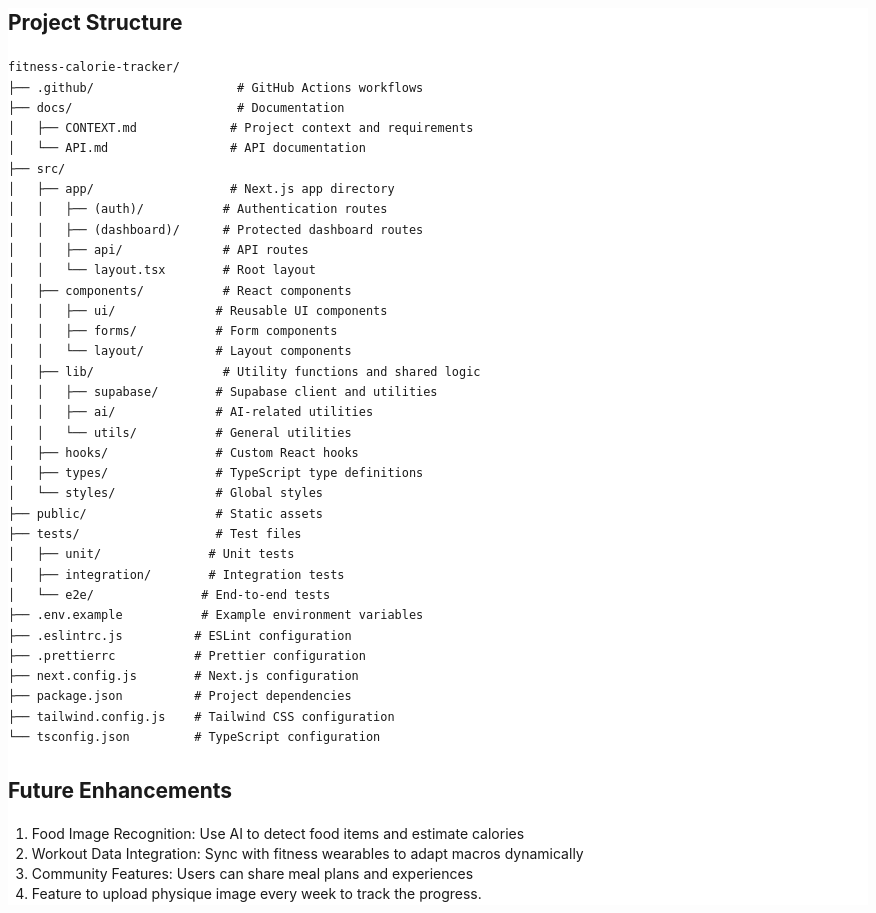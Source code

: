 ## Project Structure

```
fitness-calorie-tracker/
├── .github/                    # GitHub Actions workflows
├── docs/                       # Documentation
│   ├── CONTEXT.md             # Project context and requirements
│   └── API.md                 # API documentation
├── src/
│   ├── app/                   # Next.js app directory
│   │   ├── (auth)/           # Authentication routes
│   │   ├── (dashboard)/      # Protected dashboard routes
│   │   ├── api/              # API routes
│   │   └── layout.tsx        # Root layout
│   ├── components/           # React components
│   │   ├── ui/              # Reusable UI components
│   │   ├── forms/           # Form components
│   │   └── layout/          # Layout components
│   ├── lib/                  # Utility functions and shared logic
│   │   ├── supabase/        # Supabase client and utilities
│   │   ├── ai/              # AI-related utilities
│   │   └── utils/           # General utilities
│   ├── hooks/               # Custom React hooks
│   ├── types/               # TypeScript type definitions
│   └── styles/              # Global styles
├── public/                  # Static assets
├── tests/                   # Test files
│   ├── unit/               # Unit tests
│   ├── integration/        # Integration tests
│   └── e2e/               # End-to-end tests
├── .env.example           # Example environment variables
├── .eslintrc.js          # ESLint configuration
├── .prettierrc           # Prettier configuration
├── next.config.js        # Next.js configuration
├── package.json          # Project dependencies
├── tailwind.config.js    # Tailwind CSS configuration
└── tsconfig.json         # TypeScript configuration
```

## Future Enhancements

1. Food Image Recognition: Use AI to detect food items and estimate calories
2. Workout Data Integration: Sync with fitness wearables to adapt macros dynamically
3. Community Features: Users can share meal plans and experiences
4. Feature to upload physique image every week to track the progress.
